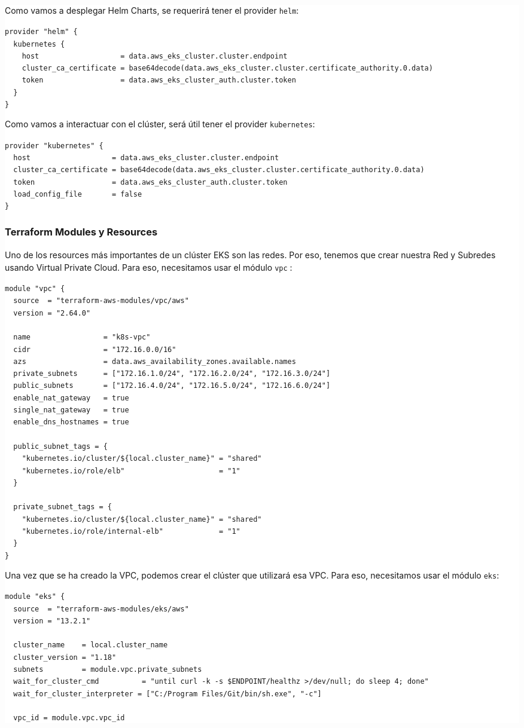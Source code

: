 Como vamos a desplegar Helm Charts, se requerirá tener el provider `helm`:
~~~hcl
provider "helm" {
  kubernetes {
    host                   = data.aws_eks_cluster.cluster.endpoint
    cluster_ca_certificate = base64decode(data.aws_eks_cluster.cluster.certificate_authority.0.data)
    token                  = data.aws_eks_cluster_auth.cluster.token
  }
}
~~~

Como vamos a interactuar con el clúster, será útil tener el provider `kubernetes`:
~~~hcl
provider "kubernetes" {
  host                   = data.aws_eks_cluster.cluster.endpoint
  cluster_ca_certificate = base64decode(data.aws_eks_cluster.cluster.certificate_authority.0.data)
  token                  = data.aws_eks_cluster_auth.cluster.token
  load_config_file       = false
}
~~~

### Terraform Modules y Resources

Uno de los resources más importantes de un clúster EKS son las redes. Por eso, tenemos que crear nuestra Red y Subredes usando Virtual Private Cloud. Para eso, necesitamos usar el módulo `vpc` :
~~~hcl
module "vpc" {
  source  = "terraform-aws-modules/vpc/aws"
  version = "2.64.0"

  name                 = "k8s-vpc"
  cidr                 = "172.16.0.0/16"
  azs                  = data.aws_availability_zones.available.names
  private_subnets      = ["172.16.1.0/24", "172.16.2.0/24", "172.16.3.0/24"]
  public_subnets       = ["172.16.4.0/24", "172.16.5.0/24", "172.16.6.0/24"]
  enable_nat_gateway   = true
  single_nat_gateway   = true
  enable_dns_hostnames = true

  public_subnet_tags = {
    "kubernetes.io/cluster/${local.cluster_name}" = "shared"
    "kubernetes.io/role/elb"                      = "1"
  }

  private_subnet_tags = {
    "kubernetes.io/cluster/${local.cluster_name}" = "shared"
    "kubernetes.io/role/internal-elb"             = "1"
  }
}
~~~

Una vez que se ha creado la VPC, podemos crear el clúster que utilizará esa VPC. Para eso, necesitamos usar el módulo `eks`:
~~~hcl
module "eks" {
  source  = "terraform-aws-modules/eks/aws"
  version = "13.2.1"

  cluster_name    = local.cluster_name
  cluster_version = "1.18"
  subnets         = module.vpc.private_subnets
  wait_for_cluster_cmd          = "until curl -k -s $ENDPOINT/healthz >/dev/null; do sleep 4; done"
  wait_for_cluster_interpreter = ["C:/Program Files/Git/bin/sh.exe", "-c"]

  vpc_id = module.vpc.vpc_id
~~~